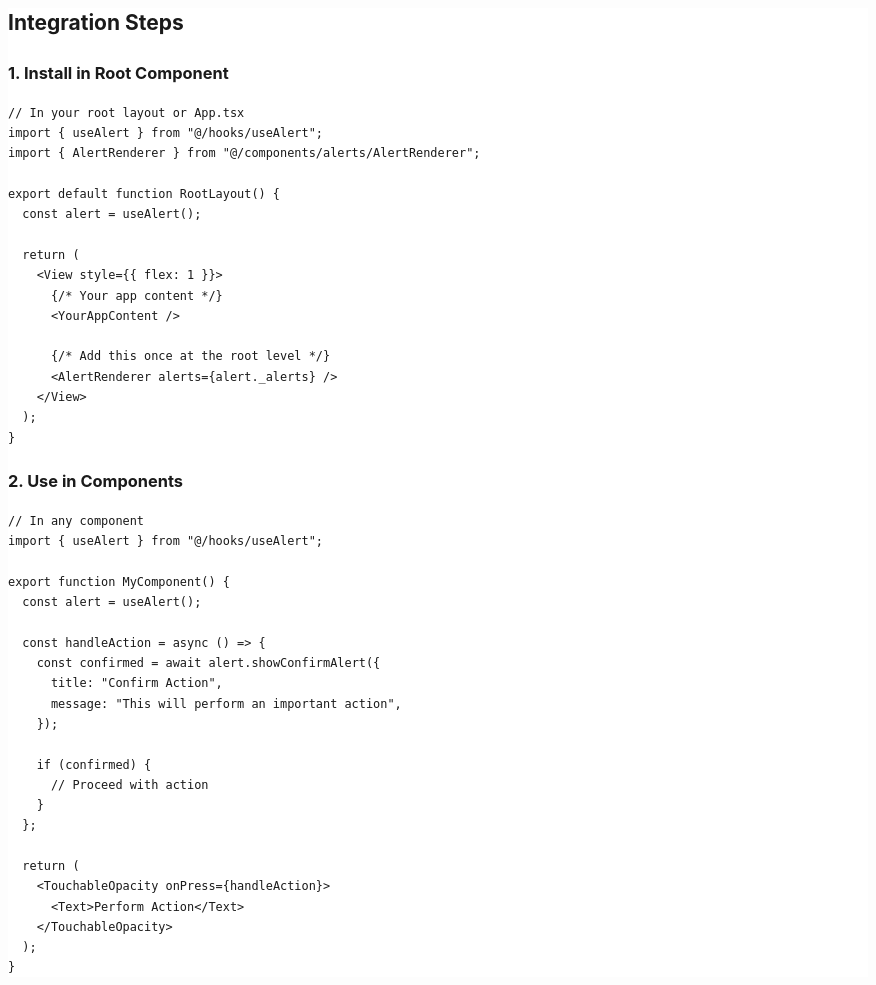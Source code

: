 ## Integration Steps

### 1. Install in Root Component

```tsx
// In your root layout or App.tsx
import { useAlert } from "@/hooks/useAlert";
import { AlertRenderer } from "@/components/alerts/AlertRenderer";

export default function RootLayout() {
  const alert = useAlert();

  return (
    <View style={{ flex: 1 }}>
      {/* Your app content */}
      <YourAppContent />

      {/* Add this once at the root level */}
      <AlertRenderer alerts={alert._alerts} />
    </View>
  );
}
```

### 2. Use in Components

```tsx
// In any component
import { useAlert } from "@/hooks/useAlert";

export function MyComponent() {
  const alert = useAlert();

  const handleAction = async () => {
    const confirmed = await alert.showConfirmAlert({
      title: "Confirm Action",
      message: "This will perform an important action",
    });

    if (confirmed) {
      // Proceed with action
    }
  };

  return (
    <TouchableOpacity onPress={handleAction}>
      <Text>Perform Action</Text>
    </TouchableOpacity>
  );
}
```
